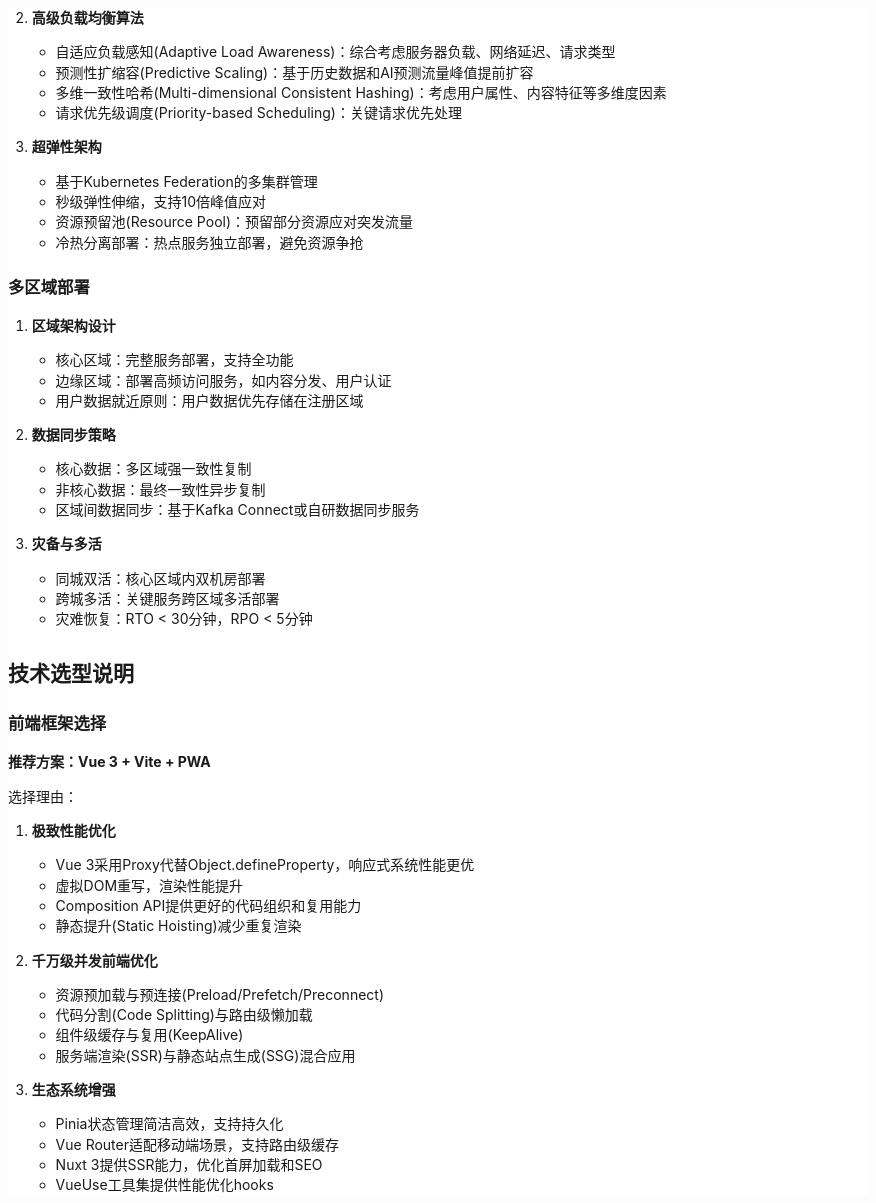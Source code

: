 2. **高级负载均衡算法**
   - 自适应负载感知(Adaptive Load Awareness)：综合考虑服务器负载、网络延迟、请求类型
   - 预测性扩缩容(Predictive Scaling)：基于历史数据和AI预测流量峰值提前扩容
   - 多维一致性哈希(Multi-dimensional Consistent Hashing)：考虑用户属性、内容特征等多维度因素
   - 请求优先级调度(Priority-based Scheduling)：关键请求优先处理

3. **超弹性架构**
   - 基于Kubernetes Federation的多集群管理
   - 秒级弹性伸缩，支持10倍峰值应对
   - 资源预留池(Resource Pool)：预留部分资源应对突发流量
   - 冷热分离部署：热点服务独立部署，避免资源争抢

### 多区域部署

1. **区域架构设计**
   - 核心区域：完整服务部署，支持全功能
   - 边缘区域：部署高频访问服务，如内容分发、用户认证
   - 用户数据就近原则：用户数据优先存储在注册区域

2. **数据同步策略**
   - 核心数据：多区域强一致性复制
   - 非核心数据：最终一致性异步复制
   - 区域间数据同步：基于Kafka Connect或自研数据同步服务

3. **灾备与多活**
   - 同城双活：核心区域内双机房部署
   - 跨城多活：关键服务跨区域多活部署
   - 灾难恢复：RTO < 30分钟，RPO < 5分钟

## 技术选型说明

### 前端框架选择

**推荐方案：Vue 3 + Vite + PWA**

选择理由：
1. **极致性能优化**
   - Vue 3采用Proxy代替Object.defineProperty，响应式系统性能更优
   - 虚拟DOM重写，渲染性能提升
   - Composition API提供更好的代码组织和复用能力
   - 静态提升(Static Hoisting)减少重复渲染

2. **千万级并发前端优化**
   - 资源预加载与预连接(Preload/Prefetch/Preconnect)
   - 代码分割(Code Splitting)与路由级懒加载
   - 组件级缓存与复用(KeepAlive)
   - 服务端渲染(SSR)与静态站点生成(SSG)混合应用

3. **生态系统增强**
   - Pinia状态管理简洁高效，支持持久化
   - Vue Router适配移动端场景，支持路由级缓存
   - Nuxt 3提供SSR能力，优化首屏加载和SEO
   - VueUse工具集提供性能优化hooks
